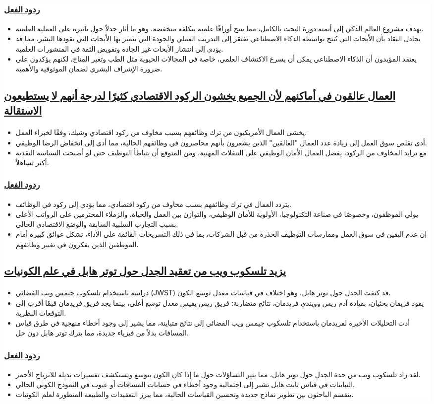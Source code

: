 ### [ردود الفعل](https://news.ycombinator.com/item?id=41231490)

- يهدف مشروع العالم الذكي إلى أتمتة دورة البحث بالكامل، مما ينتج أوراقًا علمية بتكلفة منخفضة، وهو ما أثار جدلاً حول تأثيره على العملية العلمية.
- يجادل النقاد بأن الأبحاث التي تُنتج بواسطة الذكاء الاصطناعي تفتقر إلى التدريب العملي والجودة التي تتميز بها الأبحاث التي يقودها البشر، مما قد يؤدي إلى انتشار الأبحاث غير الجادة وتقويض الثقة في المنشورات العلمية.
- يعتقد المؤيدون أن الذكاء الاصطناعي يمكن أن يسرع الاكتشاف العلمي، خاصة في المجالات الحيوية مثل الطب وتغير المناخ، لكنهم يؤكدون على ضرورة الإشراف البشري لضمان الموثوقية والأهمية.

## [العمال عالقون في أماكنهم لأن الجميع يخشون الركود الاقتصادي كثيرًا لدرجة أنهم لا يستطيعون الاستقالة](https://www.businessinsider.com/us-job-market-recession-outlook-workers-quitting-hiring-trends-2024-8)

- يخشى العمال الأمريكيون من ترك وظائفهم بسبب مخاوف من ركود اقتصادي وشيك، وفقًا لخبراء العمل.
- أدى تقلص سوق العمل إلى زيادة عدد العمال "العالقين" الذين يشعرون بأنهم محاصرون في وظائفهم الحالية، مما أدى إلى انخفاض الرضا الوظيفي.
- مع تزايد المخاوف من الركود، يفضل العمال الأمان الوظيفي على التنقلات المهنية، ومن المتوقع أن يتباطأ التوظيف حتى لو أصبحت السياسة النقدية أكثر تساهلاً.

### [ردود الفعل](https://news.ycombinator.com/item?id=41229600)

- يتردد العمال في ترك وظائفهم بسبب مخاوف من ركود اقتصادي، مما يؤدي إلى ركود في الوظائف.
- يولي الموظفون، وخصوصًا في صناعة التكنولوجيا، الأولوية للأمان الوظيفي، والتوازن بين العمل والحياة، والزملاء المحترمين على الرواتب الأعلى بسبب التجارب السلبية السابقة والوضع الاقتصادي الحالي.
- إن عدم اليقين في سوق العمل وممارسات التوظيف الحذرة من قبل الشركات، بما في ذلك التسريحات القائمة على الأداء، تشكل عوائق كبيرة أمام الموظفين الذين يفكرون في تغيير وظائفهم.

## [يزيد تلسكوب ويب من تعقيد الجدل حول توتر هابل في علم الكونيات](https://www.quantamagazine.org/the-webb-telescope-further-deepens-the-biggest-controversy-in-cosmology-20240813/)

- دراسة باستخدام تلسكوب جيمس ويب الفضائي (JWST) قد كثفت الجدل حول توتر هابل، وهو اختلاف في قياسات معدل توسع الكون.
- يقود فريقان بحثيان، بقيادة آدم ريس وويندي فريدمان، نتائج متضاربة: فريق ريس يقيس معدل توسع أعلى، بينما يجد فريق فريدمان قيمًا أقرب إلى التوقعات النظرية.
- أدت التحليلات الأخيرة لفريدمان باستخدام تلسكوب جيمس ويب الفضائي إلى نتائج متباينة، مما يشير إلى وجود أخطاء منهجية في طرق قياس المسافات بدلاً من فيزياء جديدة، مما يترك توتر هابل دون حل.

### [ردود الفعل](https://news.ycombinator.com/item?id=41234964)

- لقد زاد تلسكوب ويب من حدة الجدل حول توتر هابل، مما يثير التساؤلات حول ما إذا كان الكون يتوسع ويستكشف تفسيرات بديلة للانزياح الأحمر.
- التباينات في قياس ثابت هابل تشير إلى احتمالية وجود أخطاء في حسابات المسافات أو عيوب في النموذج الكوني الحالي.
- ينقسم الباحثون بين تطوير نماذج جديدة وتحسين القياسات الحالية، مما يبرز التعقيدات والطبيعة المتطورة لعلم الكونيات.
